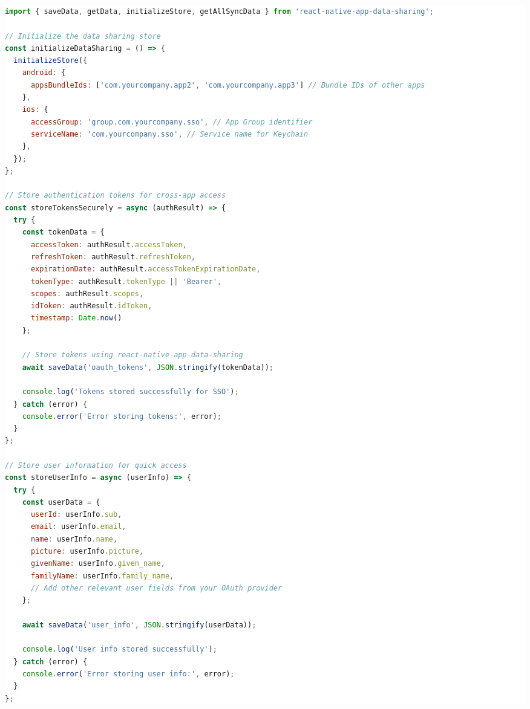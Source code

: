 ```javascript
import { saveData, getData, initializeStore, getAllSyncData } from 'react-native-app-data-sharing';

// Initialize the data sharing store
const initializeDataSharing = () => {
  initializeStore({
    android: {
      appsBundleIds: ['com.yourcompany.app2', 'com.yourcompany.app3'] // Bundle IDs of other apps
    },
    ios: {
      accessGroup: 'group.com.yourcompany.sso', // App Group identifier
      serviceName: 'com.yourcompany.sso', // Service name for Keychain
    },
  });
};

// Store authentication tokens for cross-app access
const storeTokensSecurely = async (authResult) => {
  try {
    const tokenData = {
      accessToken: authResult.accessToken,
      refreshToken: authResult.refreshToken,
      expirationDate: authResult.accessTokenExpirationDate,
      tokenType: authResult.tokenType || 'Bearer',
      scopes: authResult.scopes,
      idToken: authResult.idToken,
      timestamp: Date.now()
    };

    // Store tokens using react-native-app-data-sharing
    await saveData('oauth_tokens', JSON.stringify(tokenData));
    
    console.log('Tokens stored successfully for SSO');
  } catch (error) {
    console.error('Error storing tokens:', error);
  }
};

// Store user information for quick access
const storeUserInfo = async (userInfo) => {
  try {
    const userData = {
      userId: userInfo.sub,
      email: userInfo.email,
      name: userInfo.name,
      picture: userInfo.picture,
      givenName: userInfo.given_name,
      familyName: userInfo.family_name,
      // Add other relevant user fields from your OAuth provider
    };

    await saveData('user_info', JSON.stringify(userData));
    
    console.log('User info stored successfully');
  } catch (error) {
    console.error('Error storing user info:', error);
  }
};
```
